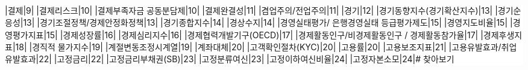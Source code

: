 |결제|9|
|결제리스크|10|
|결제부족자금 공동분담제|10|
|결제완결성|11|
|겸업주의/전업주의|11|
|경기|12|
|경기동향지수(경기확산지수)|13|
|경기순응성|13|
|경기조절정책/경제안정화정책|13|
|경기종합지수|14|
|경상수지|14|
|경영실태평가/ 은행경영실태 등급평가제도|15|
|경영지도비율|15|
|경영평가지표|15|
|경제성장률|16|
|경제심리지수|16|
|경제협력개발기구(OECD)|17|
|경제활동인구/비경제활동인구 / 경제활동참가율|17|
|경제후생지표|18|
|경직적 물가지수|19|
|계절변동조정시계열|19|
|계좌대체|20|
|고객확인절차(KYC)|20|
|고용률|20|
|고용보조지표|21|
|고용유발효과/취업유발효과|22|
|고정금리|22|
|고정금리부채권(SB)|23|
|고정분류여신|23|
|고정이하여신비율|24|
|고정자본소모|24|# 찾아보기
